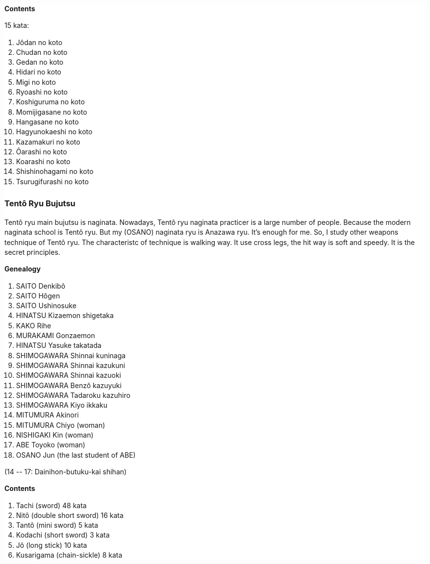 **Contents**

15 kata:

1. Jôdan no koto
2. Chudan no koto
3. Gedan no koto
4. Hidari no koto
5. Migi no koto
6. Ryoashi no koto
7. Koshiguruma no koto
8. Momijigasane no koto
9. Hangasane no koto
10. Hagyunokaeshi no koto
11. Kazamakuri no koto
12. Ôarashi no koto
13. Koarashi no koto
14. Shishinohagami no koto
15. Tsurugifurashi no koto


### Tentô Ryu Bujutsu

Tentô ryu main bujutsu is naginata. Nowadays, Tentô ryu naginata practicer is a large number of people. Because the modern naginata school is Tentô ryu. But my (OSANO) naginata ryu is Anazawa ryu. It’s enough for me. So, I study other weapons technique of Tentô ryu.
The characteristc of technique is walking way. It use cross legs, the hit way is soft and speedy. It is the secret principles.

**Genealogy**

1.  SAITO Denkibô
2.  SAITO Hôgen
3.  SAITO Ushinosuke
4.  HINATSU Kizaemon shigetaka
5.  KAKO Rihe
6.  MURAKAMI Gonzaemon
7.  HINATSU Yasuke takatada
8.  SHIMOGAWARA Shinnai kuninaga
9.  SHIMOGAWARA Shinnai kazukuni
10. SHIMOGAWARA Shinnai kazuoki
11. SHIMOGAWARA Benzô kazuyuki
12. SHIMOGAWARA Tadaroku kazuhiro
13. SHIMOGAWARA Kiyo ikkaku
14. MITUMURA Akinori
15. MITUMURA Chiyo (woman)
16. NISHIGAKI Kin (woman)
17. ABE Toyoko (woman)
18. OSANO Jun (the last student of ABE)

(14 -- 17: Dainihon-butuku-kai shihan)

**Contents**

1. Tachi (sword) 48 kata
2. Nitô (double short sword) 16 kata
3. Tantô (mini sword) 5 kata
4. Kodachi (short sword) 3 kata
5. Jô (long stick) 10 kata
6. Kusarigama (chain-sickle) 8 kata
